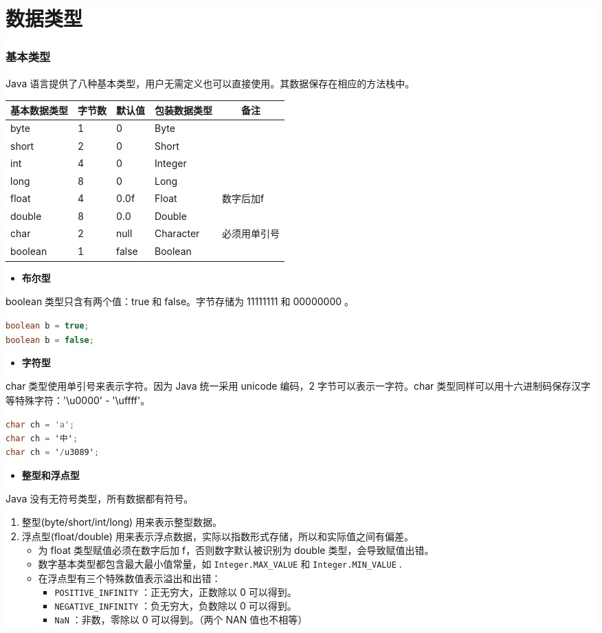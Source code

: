 # 数据类型

### 基本类型

Java 语言提供了八种基本类型，用户无需定义也可以直接使用。其数据保存在相应的方法栈中。

| 基本数据类型 | 字节数 | 默认值 | 包装数据类型 | 备注         |
| ------------ | ------ | ------ | ------------ | ------------ |
| byte         | 1      | 0      | Byte         |              |
| short        | 2      | 0      | Short        |              |
| int          | 4      | 0      | Integer      |              |
| long         | 8      | 0      | Long         |              |
| float        | 4      | 0.0f   | Float        | 数字后加f    |
| double       | 8      | 0.0    | Double       |              |
| char         | 2      | null   | Character    | 必须用单引号 |
| boolean      | 1      | false  | Boolean      |              |

- **布尔型**

boolean 类型只含有两个值：true 和 false。字节存储为 11111111 和 00000000 。

```java
boolean b = true;      
boolean b = false;   
```

- **字符型**

char 类型使用单引号来表示字符。因为 Java 统一采用 unicode 编码，2 字节可以表示一字符。char 类型同样可以用十六进制码保存汉字等特殊字符：'\u0000' - '\uffff'。

```java
char ch = 'a';      
char ch = '中';
char ch = '/u3089';   
```

- **整型和浮点型**

Java 没有无符号类型，所有数据都有符号。

1. 整型(byte/short/int/long) 用来表示整型数据。
2. 浮点型(float/double) 用来表示浮点数据，实际以指数形式存储，所以和实际值之间有偏差。
   - 为 float 类型赋值必须在数字后加 f，否则数字默认被识别为 double 类型，会导致赋值出错。
   - 数字基本类型都包含最大最小值常量，如 `Integer.MAX_VALUE` 和 `Integer.MIN_VALUE` .
   - 在浮点型有三个特殊数值表示溢出和出错：
     - `POSITIVE_INFINITY` ：正无穷大，正数除以 0 可以得到。
     - `NEGATIVE_INFINITY` ：负无穷大，负数除以 0 可以得到。
     - `NaN` ：非数，零除以 0 可以得到。（两个 NAN 值也不相等）

